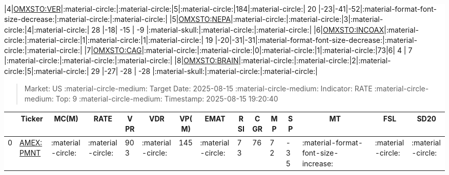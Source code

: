 |<span class='vc_buyin_ticker'>4</span>|<span><a href='https://www.tradingview.com/chart/pS7uCseY/?symbol=OMXSTO:VER' target='_blank'>OMXSTO:VER</a></span>|<span class='vc_gc' title='4042'>:material-circle:</span>|<span class='vc_indicator_default' title='2228'>:material-circle:</span>|<span class='vc_default' title='5'>5</span>|<span class='vc_indicator_default' title='567'>:material-circle:</span>|<span class='pass' title='184'>184</span>|<span title='[]' class='vc_indicator_default'>:material-circle:</span>|    20 |<span class='vc_default'>-23</span>|<span class='pass'>-41</span>|<span class='pass'>-52</span>|<span title='[DCS]' class='vc_dcs'>:material-format-font-size-decrease:</span>|<span title='0' class='vc_indicator_default'>:material-circle:</span>|<span title='13' class='vc_indicator_default'>:material-circle:</span>|
|<span class='vc_buyin_ticker'>5</span>|<span><a href='https://www.tradingview.com/chart/pS7uCseY/?symbol=OMXSTO:NEPA' target='_blank'>OMXSTO:NEPA</a></span>|<span class='vc_gc' title='130'>:material-circle:</span>|<span class='vc_indicator_default' title='1883'>:material-circle:</span>|<span class='vc_default' title='3'>3</span>|<span class='vc_indicator_default' title='911'>:material-circle:</span>|<span class='vc_default' title='4'>4</span>|<span title='[]' class='vc_indicator_default'>:material-circle:</span>|    28 |<span class='vc_default'>-18</span>|  -15 |   -9 |<span title='[DCZ, DCS]' class='vc_dc'>:material-skull:</span>|<span title='0' class='vc_indicator_default'>:material-circle:</span>|<span title='3' class='vc_sd20'>:material-circle:</span>|
|<span class='vc_buyin_ticker'>6</span>|<span><a href='https://www.tradingview.com/chart/pS7uCseY/?symbol=OMXSTO:INCOAX' target='_blank'>OMXSTO:INCOAX</a></span>|<span class='vc_gc' title='130'>:material-circle:</span>|<span class='vc_indicator_default' title='1343'>:material-circle:</span>|<span class='vc_default' title='1'>1</span>|<span class='vc_gc' title='2668'>:material-circle:</span>|<span class='vc_default' title='1'>1</span>|<span title='[]' class='vc_indicator_default'>:material-circle:</span>|    19 |<span class='vc_default'>-20</span>|<span class='pass'>-31</span>|<span class='pass'>-31</span>|<span title='[DCS]' class='vc_dcs'>:material-format-font-size-decrease:</span>|<span title='1' class='vc_indicator_default'>:material-circle:</span>|<span title='10' class='vc_indicator_default'>:material-circle:</span>|
|<span class='vc_buyin_ticker'>7</span>|<span><a href='https://www.tradingview.com/chart/pS7uCseY/?symbol=OMXSTO:CAG' target='_blank'>OMXSTO:CAG</a></span>|<span class='vc_gc' title='839'>:material-circle:</span>|<span class='vc_indicator_default' title='530'>:material-circle:</span>|<span class='vc_default' title='0'>0</span>|<span class='vc_indicator_default' title='995'>:material-circle:</span>|<span class='vc_default' title='1'>1</span>|<span title='[EMA5TO10, EMA10TO20]' class='vc_indicator_default'>:material-circle:</span>|<span class='warn'>73</span>|<span class='vc_default'>6</span>|    4 |    7 |<span title='[GC, ICS]' class='vc_gc'>:material-circle:</span>|<span title='0' class='vc_indicator_default'>:material-circle:</span>|<span title='-1' class='vc_sd20'>:material-circle:</span>|
|<span class='vc_buyin_ticker'>8</span>|<span><a href='https://www.tradingview.com/chart/pS7uCseY/?symbol=OMXSTO:BRAIN' target='_blank'>OMXSTO:BRAIN</a></span>|<span class='vc_gc' title='299'>:material-circle:</span>|<span class='vc_indicator_default' title='497'>:material-circle:</span>|<span class='vc_default' title='2'>2</span>|<span class='vc_indicator_default' title='443'>:material-circle:</span>|<span class='vc_default' title='5'>5</span>|<span title='[]' class='vc_indicator_default'>:material-circle:</span>|    29 |<span class='vc_default'>-27</span>|  -28 |  -28 |<span title='[DCS, DC]' class='vc_dc'>:material-skull:</span>|<span title='0' class='vc_indicator_default'>:material-circle:</span>|<span title='5' class='vc_sd20'>:material-circle:</span>|

> Market: US :material-circle-medium: Target Date: 2025-08-15 :material-circle-medium: Indicator: RATE :material-circle-medium: Top: 9 :material-circle-medium: Timestamp: 2025-08-15 19:20:40

|    | Ticker       |   MC(M) |        RATE |            VPR |    VDR |   VP(M) | EMAT                  |   RSI |   CGR |   MP |   SP | MT             |   FSL |   SD20 |
|:----:|--------------|---------|-------------|----------------|--------|---------|-----------------------|-------|-------|------|------|----------------|-------|--------|
|<span class='vc_buyin_ticker'>0</span>|<span><a href='https://www.tradingview.com/chart/pS7uCseY/?symbol=AMEX:PMNT' target='_blank'>AMEX:PMNT</a></span>|<span class='vc_indicator_default' title='16'>:material-circle:</span>|<span class='vc_gc' title=''>:material-circle:</span>|<span class='vc_default' title='903'>903</span>|<span class='vc_gc' title='262285'>:material-circle:</span>|<span class='pass' title='145'>145</span>|<span title='[EMA10TO20, EMA5TO10]' class='vc_indicator_default'>:material-circle:</span>|<span class='warn'>73</span>|<span class='pass'>76</span>|   72 |<span class='pass'>-35</span>|<span title='[ICS]' class='vc_ics'>:material-format-font-size-increase:</span>|<span title='1' class='vc_indicator_default'>:material-circle:</span>|<span title='-11' class='vc_indicator_default'>:material-circle:</span>|